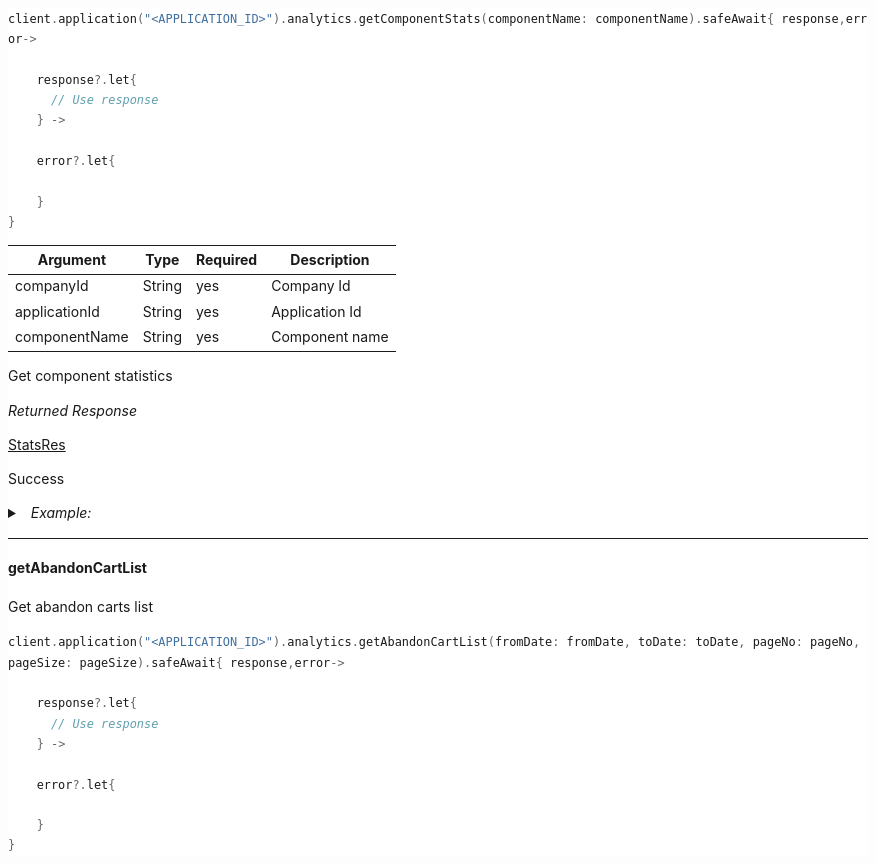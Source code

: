 


```kotlin
client.application("<APPLICATION_ID>").analytics.getComponentStats(componentName: componentName).safeAwait{ response,error->
    
    response?.let{
      // Use response
    } ->
     
    error?.let{
      
    } 
}
```



| Argument  |  Type  | Required | Description |
| --------- | -----  | -------- | ----------- | 
| companyId | String | yes | Company Id |   
| applicationId | String | yes | Application Id |   
| componentName | String | yes | Component name |  



Get component statistics

*Returned Response*




[StatsRes](#StatsRes)

Success




<details><summary><i>&nbsp; Example:</i></summary></details>









---


#### getAbandonCartList
Get abandon carts list




```kotlin
client.application("<APPLICATION_ID>").analytics.getAbandonCartList(fromDate: fromDate, toDate: toDate, pageNo: pageNo, pageSize: pageSize).safeAwait{ response,error->
    
    response?.let{
      // Use response
    } ->
     
    error?.let{
      
    } 
}
```
